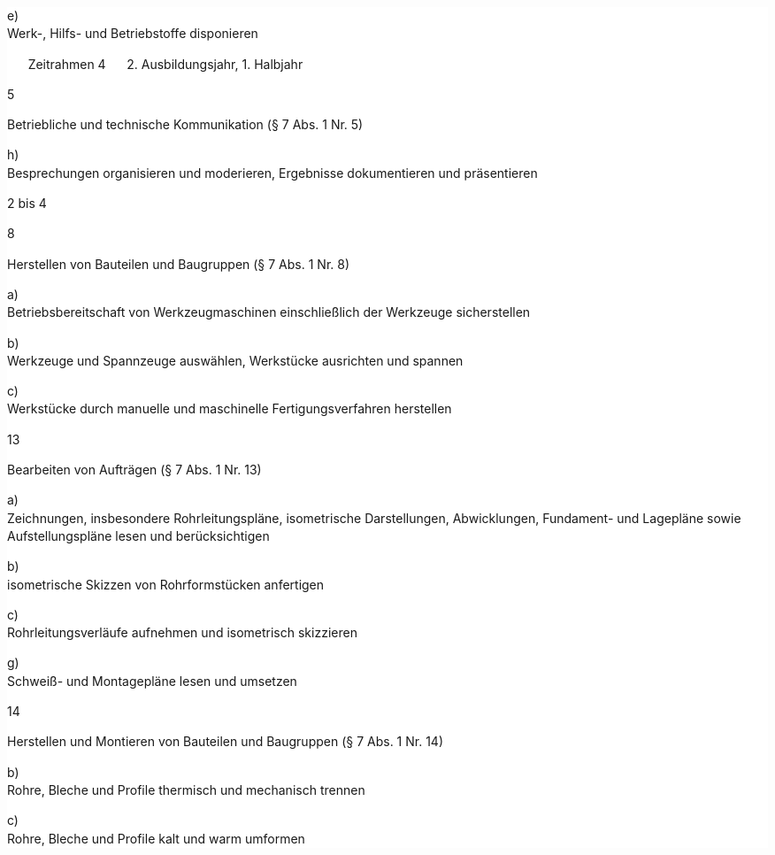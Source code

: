 e)  
Werk-, Hilfs- und Betriebstoffe disponieren

      Zeitrahmen 4      2. Ausbildungsjahr, 1. Halbjahr

5

Betriebliche und technische
Kommunikation
(§ 7 Abs. 1 Nr. 5)

h)  
Besprechungen organisieren und moderieren, Ergebnisse dokumentieren und präsentieren

2 bis 4

8

Herstellen von Bauteilen und
Baugruppen
(§ 7 Abs. 1 Nr. 8)

a)  
Betriebsbereitschaft von Werkzeugmaschinen einschließlich der Werkzeuge sicherstellen

b)  
Werkzeuge und Spannzeuge auswählen, Werkstücke ausrichten und spannen

c)  
Werkstücke durch manuelle und maschinelle Fertigungsverfahren herstellen

13

Bearbeiten von Aufträgen
(§ 7 Abs. 1 Nr. 13)

a)  
Zeichnungen, insbesondere Rohrleitungspläne, isometrische Darstellungen, Abwicklungen, Fundament- und Lagepläne sowie Aufstellungspläne lesen und berücksichtigen

b)  
isometrische Skizzen von Rohrformstücken anfertigen

c)  
Rohrleitungsverläufe aufnehmen und isometrisch skizzieren

g)  
Schweiß- und Montagepläne lesen und umsetzen

14

Herstellen und Montieren von Bauteilen und
Baugruppen
(§ 7 Abs. 1 Nr. 14)

b)  
Rohre, Bleche und Profile thermisch und mechanisch trennen

c)  
Rohre, Bleche und Profile kalt und warm umformen
